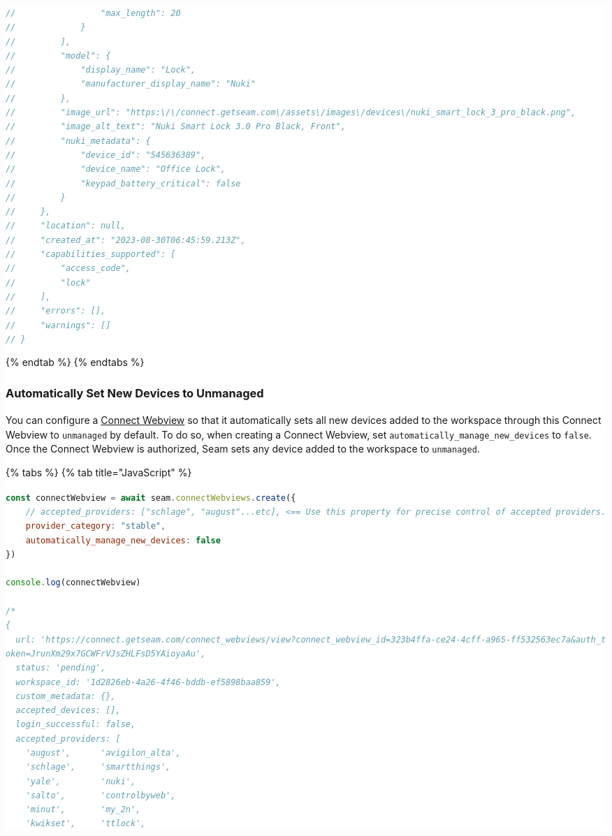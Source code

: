 ```php
//                 "max_length": 20
//             }
//         ],
//         "model": {
//             "display_name": "Lock",
//             "manufacturer_display_name": "Nuki"
//         },
//         "image_url": "https:\/\/connect.getseam.com\/assets\/images\/devices\/nuki_smart_lock_3_pro_black.png",
//         "image_alt_text": "Nuki Smart Lock 3.0 Pro Black, Front",
//         "nuki_metadata": {
//             "device_id": "545636389",
//             "device_name": "Office Lock",
//             "keypad_battery_critical": false
//         }
//     },
//     "location": null,
//     "created_at": "2023-08-30T06:45:59.213Z",
//     "capabilities_supported": [
//         "access_code",
//         "lock"
//     ],
//     "errors": [],
//     "warnings": []
// }
```
{% endtab %}
{% endtabs %}

### Automatically Set New Devices to Unmanaged

You can configure a [Connect Webview](connect-webviews/) so that it automatically sets all new devices added to the workspace through this Connect Webview to `unmanaged` by default. To do so, when creating a Connect Webview, set `automatically_manage_new_devices` to `false`. Once the Connect Webview is authorized, Seam sets any device added to the workspace to `unmanaged`.

{% tabs %}
{% tab title="JavaScript" %}
```javascript
const connectWebview = await seam.connectWebviews.create({
    // accepted_providers: ["schlage", "august"...etc], <== Use this property for precise control of accepted providers.
    provider_category: "stable",
    automatically_manage_new_devices: false
})

console.log(connectWebview)

/*
{
  url: 'https://connect.getseam.com/connect_webviews/view?connect_webview_id=323b4ffa-ce24-4cff-a965-ff532563ec7a&auth_token=JrunXm29x7GCWFrVJsZHLFsD5YAioyaAu',
  status: 'pending',
  workspace_id: '1d2826eb-4a26-4f46-bddb-ef5898baa859',
  custom_metadata: {},
  accepted_devices: [],
  login_successful: false,
  accepted_providers: [
    'august',      'avigilon_alta',
    'schlage',     'smartthings',
    'yale',        'nuki',
    'salto',       'controlbyweb',
    'minut',       'my_2n',
    'kwikset',     'ttlock',
```
